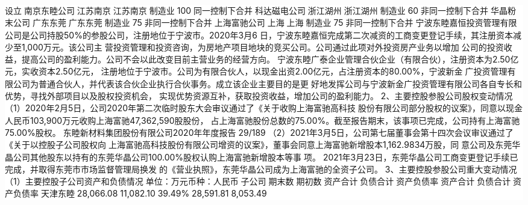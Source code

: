 设立
南京东睦公司
江苏南京
江苏南京
制造业
100
同一控制下合并
科达磁电公司
浙江湖州
浙江湖州
制造业
60
非同一控制下合并
华晶粉末公司
广东东莞
广东东莞
制造业
75
非同一控制下合并
上海富驰公司
上海
上海
制造业
75
非同一控制下合并
宁波东睦嘉恒投资管理有限公司是公司持股50%的参股公司，注册地位于宁波市。2020年3月6
日，宁波东睦嘉恒完成第二次减资的工商变更登记手续，其注册资本减少至1,000万元。该公司主
营投资管理和投资咨询，为房地产项目地块的竞买公司。公司通过此项对外投资房产业务以增加
公司的投资收益，提高公司的盈利能力。公司不会以此改变目前主营业务的经营方向。
宁波东睦广泰企业管理合伙企业（有限合伙），注册资本为2.50亿元，实收资本2.50亿元，
注册地位于宁波市。公司为有限合伙人，以现金出资2.00亿元，占注册资本的80.00%，宁波新金
广投资管理有限公司为普通合伙人，并代表该合伙企业执行合伙事务。成立该企业主要目的是更
好地发挥公司与宁波新金广投资管理有限公司各自专长和优势，寻找外部项目以及股权投资机会，
实现优势资源互补，获取投资收益，增加公司的盈利能力。
2、主要控股参股公司股权变动情况
（1）2020年2月5日，公司2020年第二次临时股东大会审议通过了《关于收购上海富驰高科技
股份有限公司部分股权的议案》，同意以现金人民币103,900万元收购上海富驰47,362,590股股份，
占上海富驰股份总数的75.00%。截至报告期末，该事项已完成，公司持有上海富驰75.00%股权。
东睦新材料集团股份有限公司2020年年度报告
29/189
（2）2021年3月5日，公司第七届董事会第十四次会议审议通过了《关于以控股子公司股权向
上海富驰高科技股份有限公司增资的议案》，董事会同意上海富驰新增股本1,162.9834万股，同
意公司及东莞华晶公司其他股东以持有的东莞华晶公司100.00%股权认购上海富驰新增股本等事
项。
2021年3月23日，东莞华晶公司工商变更登记手续已完成，并取得东莞市市场监督管理局换发
的《营业执照》，东莞华晶公司成为上海富驰的全资子公司。
3、主要控股参股公司重大变动情况
（1）主要控股子公司资产和负债情况
单位：万元币种：人民币
子公司
期末数
期初数
资产合计
负债合计
资产负债率
资产合计
负债合计
资产负债率
天津东睦
28,066.08
11,082.10
39.49%
28,591.81
8,053.49